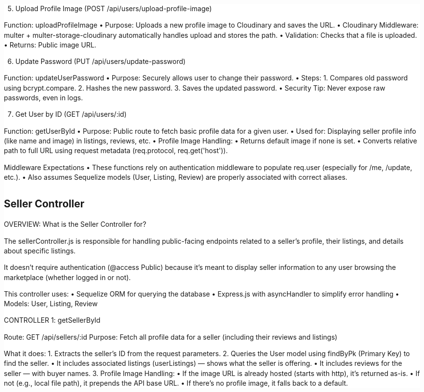 5. Upload Profile Image (POST /api/users/upload-profile-image)

Function: uploadProfileImage
	•	Purpose: Uploads a new profile image to Cloudinary and saves the URL.
	•	Cloudinary Middleware: multer + multer-storage-cloudinary automatically handles upload and stores the path.
	•	Validation: Checks that a file is uploaded.
	•	Returns: Public image URL.

6. Update Password (PUT /api/users/update-password)

Function: updateUserPassword
	•	Purpose: Securely allows user to change their password.
	•	Steps:
	1.	Compares old password using bcrypt.compare.
	2.	Hashes the new password.
	3.	Saves the updated password.
	•	Security Tip: Never expose raw passwords, even in logs.

7. Get User by ID (GET /api/users/:id)

Function: getUserById
	•	Purpose: Public route to fetch basic profile data for a given user.
	•	Used for: Displaying seller profile info (like name and image) in listings, reviews, etc.
	•	Profile Image Handling:
	•	Returns default image if none is set.
	•	Converts relative path to full URL using request metadata (req.protocol, req.get('host')).

Middleware Expectations
	•	These functions rely on authentication middleware to populate req.user (especially for /me, /update, etc.).
	•	Also assumes Sequelize models (User, Listing, Review) are properly associated with correct aliases.



## Seller Controller

OVERVIEW: What is the Seller Controller for?

The sellerController.js is responsible for handling public-facing endpoints related to a seller’s profile, their listings, and details about specific listings.

It doesn’t require authentication (@access Public) because it’s meant to display seller information to any user browsing the marketplace (whether logged in or not).

This controller uses:
	•	Sequelize ORM for querying the database
	•	Express.js with asyncHandler to simplify error handling
	•	Models: User, Listing, Review

CONTROLLER 1: getSellerById

Route: GET /api/sellers/:id
Purpose: Fetch all profile data for a seller (including their reviews and listings)

What it does:
	1.	Extracts the seller’s ID from the request parameters.
	2.	Queries the User model using findByPk (Primary Key) to find the seller.
	•	It includes associated listings (userListings) — shows what the seller is offering.
	•	It includes reviews for the seller — with buyer names.
	3.	Profile Image Handling:
	•	If the image URL is already hosted (starts with http), it’s returned as-is.
	•	If not (e.g., local file path), it prepends the API base URL.
	•	If there’s no profile image, it falls back to a default.
